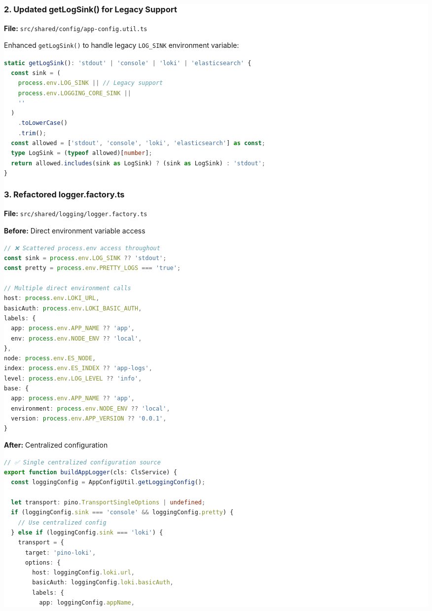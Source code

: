 ### 2. Updated getLogSink() for Legacy Support

**File:** `src/shared/config/app-config.util.ts`

Enhanced `getLogSink()` to handle legacy `LOG_SINK` environment variable:

```typescript
static getLogSink(): 'stdout' | 'console' | 'loki' | 'elasticsearch' {
  const sink = (
    process.env.LOG_SINK || // Legacy support
    process.env.LOGGING_CORE_SINK ||
    ''
  )
    .toLowerCase()
    .trim();
  const allowed = ['stdout', 'console', 'loki', 'elasticsearch'] as const;
  type LogSink = (typeof allowed)[number];
  return allowed.includes(sink as LogSink) ? (sink as LogSink) : 'stdout';
}
```

### 3. Refactored logger.factory.ts

**File:** `src/shared/logging/logger.factory.ts`

**Before:** Direct environment variable access

```typescript
// ❌ Scattered process.env access throughout
const sink = process.env.LOG_SINK ?? 'stdout';
const pretty = process.env.PRETTY_LOGS === 'true';

// Multiple direct environment calls
host: process.env.LOKI_URL,
basicAuth: process.env.LOKI_BASIC_AUTH,
labels: {
  app: process.env.APP_NAME ?? 'app',
  env: process.env.NODE_ENV ?? 'local',
},
node: process.env.ES_NODE,
index: process.env.ES_INDEX ?? 'app-logs',
level: process.env.LOG_LEVEL ?? 'info',
base: {
  app: process.env.APP_NAME ?? 'app',
  environment: process.env.NODE_ENV ?? 'local',
  version: process.env.APP_VERSION ?? '0.0.1',
}
```

**After:** Centralized configuration

```typescript
// ✅ Single centralized configuration source
export function buildAppLogger(cls: ClsService) {
  const loggingConfig = AppConfigUtil.getLoggingConfig();

  let transport: pino.TransportSingleOptions | undefined;
  if (loggingConfig.sink === 'console' && loggingConfig.pretty) {
    // Use centralized config
  } else if (loggingConfig.sink === 'loki') {
    transport = {
      target: 'pino-loki',
      options: {
        host: loggingConfig.loki.url,
        basicAuth: loggingConfig.loki.basicAuth,
        labels: {
          app: loggingConfig.appName,
```